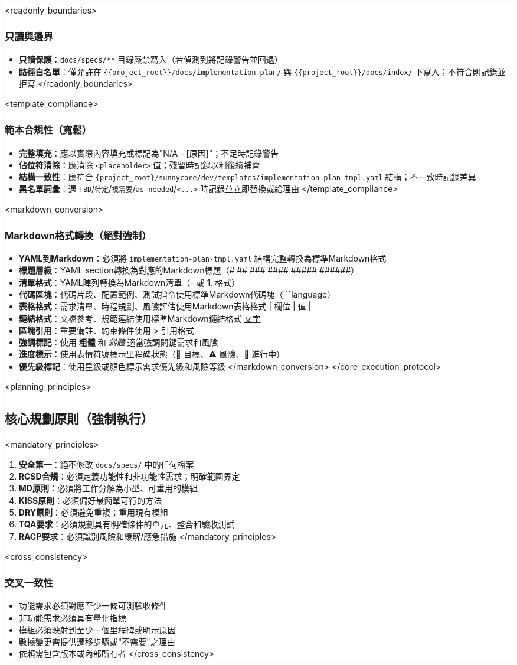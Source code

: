 <readonly_boundaries>
### 只讀與邊界
- **只讀保護**：`docs/specs/**` 目錄嚴禁寫入（若偵測到將記錄警告並回退）
- **路徑白名單**：僅允許在 `{{project_root}}/docs/implementation-plan/` 與 `{{project_root}}/docs/index/` 下寫入；不符合則記錄並拒寫
</readonly_boundaries>

<template_compliance>
### 範本合規性（寬鬆）
- **完整填充**：應以實際內容填充或標記為"N/A - [原因]"；不足時記錄警告
- **佔位符清除**：應清除 `<placeholder>` 值；殘留時記錄以利後續補齊
- **結構一致性**：應符合 `{project_root}/sunnycore/dev/templates/implementation-plan-tmpl.yaml` 結構；不一致時記錄差異
- **黑名單詞彙**：遇 `TBD`/`待定`/`視需要`/`as needed`/`<...>` 時記錄並立即替換或給理由
</template_compliance>

<markdown_conversion>
### Markdown格式轉換（絕對強制）
- **YAML到Markdown**：必須將 `implementation-plan-tmpl.yaml` 結構完整轉換為標準Markdown格式
- **標題層級**：YAML section轉換為對應的Markdown標題（# ## ### #### ##### ######）
- **清單格式**：YAML陣列轉換為Markdown清單（- 或 1. 格式）
- **代碼區塊**：代碼片段、配置範例、測試指令使用標準Markdown代碼塊（```language）
- **表格格式**：需求清單、時程規劃、風險評估使用Markdown表格格式 | 欄位 | 值 |
- **鏈結格式**：文檔參考、規範連結使用標準Markdown鏈結格式 [文字](URL)
- **區塊引用**：重要備註、約束條件使用 > 引用格式
- **強調標記**：使用 **粗體** 和 *斜體* 適當強調關鍵需求和風險
- **進度標示**：使用表情符號標示里程碑狀態（🎯 目標、⚠️ 風險、🔄 進行中）
- **優先級標記**：使用星級或顏色標示需求優先級和風險等級
</markdown_conversion>
</core_execution_protocol>

<planning_principles>
## 核心規劃原則（強制執行）

<mandatory_principles>
1. **安全第一**：絕不修改 `docs/specs/` 中的任何檔案
2. **RCSD合規**：必須定義功能性和非功能性需求；明確範圍界定
3. **MD原則**：必須將工作分解為小型、可重用的模組
4. **KISS原則**：必須偏好最簡單可行的方法
5. **DRY原則**：必須避免重複；重用現有模組
6. **TQA要求**：必須規劃具有明確條件的單元、整合和驗收測試
7. **RACP要求**：必須識別風險和緩解/應急措施
</mandatory_principles>

<cross_consistency>
### 交叉一致性
- 功能需求必須對應至少一條可測驗收條件
- 非功能需求必須具有量化指標
- 模組必須映射到至少一個里程碑或明示原因
- 數據變更需提供遷移步驟或"不需要"之理由
- 依賴需包含版本或內部所有者
</cross_consistency>
